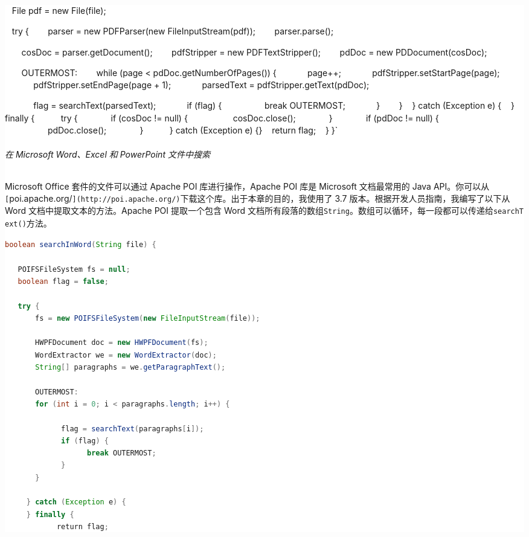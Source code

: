    File pdf = new File(file);

   try {
       parser = new PDFParser(new FileInputStream(pdf));
       parser.parse();

       cosDoc = parser.getDocument();
       pdfStripper = new PDFTextStripper();
       pdDoc = new PDDocument(cosDoc);

       OUTERMOST:
       while (page < pdDoc.getNumberOfPages()) {
            page++;
            pdfStripper.setStartPage(page);
            pdfStripper.setEndPage(page + 1);
            parsedText = pdfStripper.getText(pdDoc);

            flag = searchText(parsedText);
            if (flag) {
                 break OUTERMOST;
            }
       }
   } catch (Exception e) {
   } finally {
          try {
             if (cosDoc != null) {
                  cosDoc.close();
             }
             if (pdDoc != null) {
                  pdDoc.close();
             }
          } catch (Exception e) {}
   return flag;
   }
}`

###### 在 Microsoft Word、Excel 和 PowerPoint 文件中搜索

Microsoft Office 套件的文件可以通过 Apache POI 库进行操作，Apache POI 库是 Microsoft 文档最常用的 Java API。你可以从`[`poi.apache.org/`](http://poi.apache.org/)`下载这个库。出于本章的目的，我使用了 3.7 版本。根据开发人员指南，我编写了以下从 Word 文档中提取文本的方法。Apache POI 提取一个包含 Word 文档所有段落的数组`String`。数组可以循环，每一段都可以传递给`searchText()`方法。

```java
boolean searchInWord(String file) {

   POIFSFileSystem fs = null;
   boolean flag = false;

   try {
       fs = new POIFSFileSystem(new FileInputStream(file));

       HWPFDocument doc = new HWPFDocument(fs);
       WordExtractor we = new WordExtractor(doc);
       String[] paragraphs = we.getParagraphText();

       OUTERMOST:
       for (int i = 0; i < paragraphs.length; i++) {

             flag = searchText(paragraphs[i]);
             if (flag) {
                   break OUTERMOST;
             }
       }

     } catch (Exception e) {
     } finally {
            return flag;
```